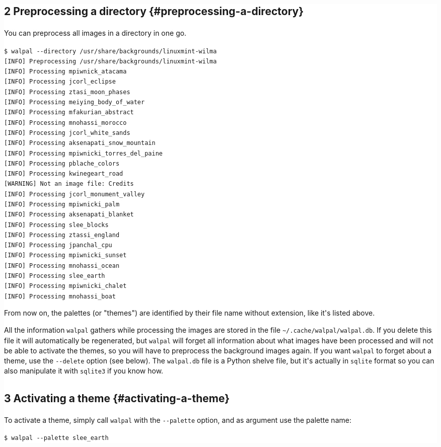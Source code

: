 
## <span class="section-num">2</span> Preprocessing a directory {#preprocessing-a-directory}

You can preprocess all images in a directory in one go.

```shell
$ walpal --directory /usr/share/backgrounds/linuxmint-wilma
[INFO] Preprocessing /usr/share/backgrounds/linuxmint-wilma
[INFO] Processing mpiwnick_atacama
[INFO] Processing jcorl_eclipse
[INFO] Processing ztasi_moon_phases
[INFO] Processing meiying_body_of_water
[INFO] Processing mfakurian_abstract
[INFO] Processing mnohassi_morocco
[INFO] Processing jcorl_white_sands
[INFO] Processing aksenapati_snow_mountain
[INFO] Processing mpiwnicki_torres_del_paine
[INFO] Processing pblache_colors
[INFO] Processing kwinegeart_road
[WARNING] Not an image file: Credits
[INFO] Processing jcorl_monument_valley
[INFO] Processing mpiwnicki_palm
[INFO] Processing aksenapati_blanket
[INFO] Processing slee_blocks
[INFO] Processing ztassi_england
[INFO] Processing jpanchal_cpu
[INFO] Processing mpiwnicki_sunset
[INFO] Processing mnohassi_ocean
[INFO] Processing slee_earth
[INFO] Processing mpiwnicki_chalet
[INFO] Processing mnohassi_boat
```

From now on, the palettes (or "themes") are identified by their file name without extension, like it's listed above.

All the information `walpal` gathers while processing the images are stored in the file `~/.cache/walpal/walpal.db`. If you delete this file it will automatically be regenerated, but `walpal` will forget all information about what images have been processed and will not be able to activate the themes, so you will have to preprocess the background images again. If you want `walpal` to forget about a theme, use the `--delete` option (see below). The `walpal.db` file is a Python shelve file, but it's actually in `sqlite` format so you can also manipulate it with `sqlite3` if you know how.


## <span class="section-num">3</span> Activating a theme {#activating-a-theme}

To activate a theme, simply call `walpal` with the `--palette` option, and as argument use the palette name:

```shell
$ walpal --palette slee_earth
```


[^fn:1]: This piece of code is adopted from `Pywal` with thanks.